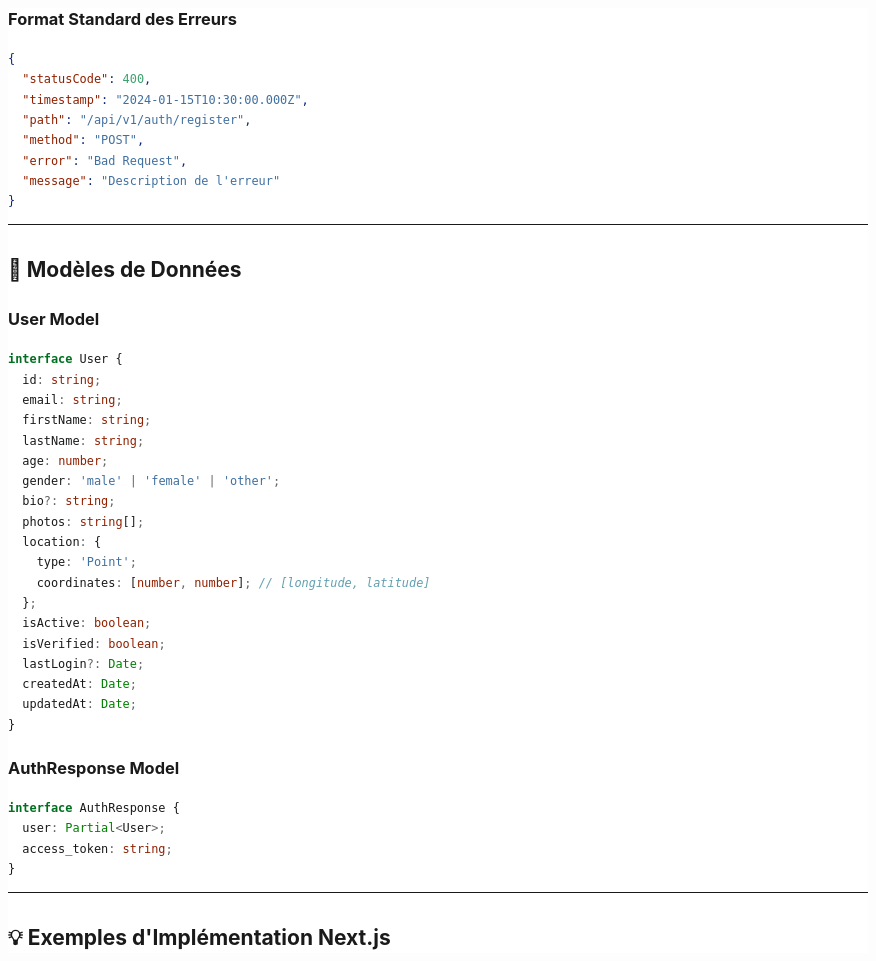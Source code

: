 ### Format Standard des Erreurs
```json
{
  "statusCode": 400,
  "timestamp": "2024-01-15T10:30:00.000Z",
  "path": "/api/v1/auth/register",
  "method": "POST",
  "error": "Bad Request",
  "message": "Description de l'erreur"
}
```

---

## 🎨 Modèles de Données

### User Model
```typescript
interface User {
  id: string;
  email: string;
  firstName: string;
  lastName: string;
  age: number;
  gender: 'male' | 'female' | 'other';
  bio?: string;
  photos: string[];
  location: {
    type: 'Point';
    coordinates: [number, number]; // [longitude, latitude]
  };
  isActive: boolean;
  isVerified: boolean;
  lastLogin?: Date;
  createdAt: Date;
  updatedAt: Date;
}
```

### AuthResponse Model
```typescript
interface AuthResponse {
  user: Partial<User>;
  access_token: string;
}
```

---

## 💡 Exemples d'Implémentation Next.js
